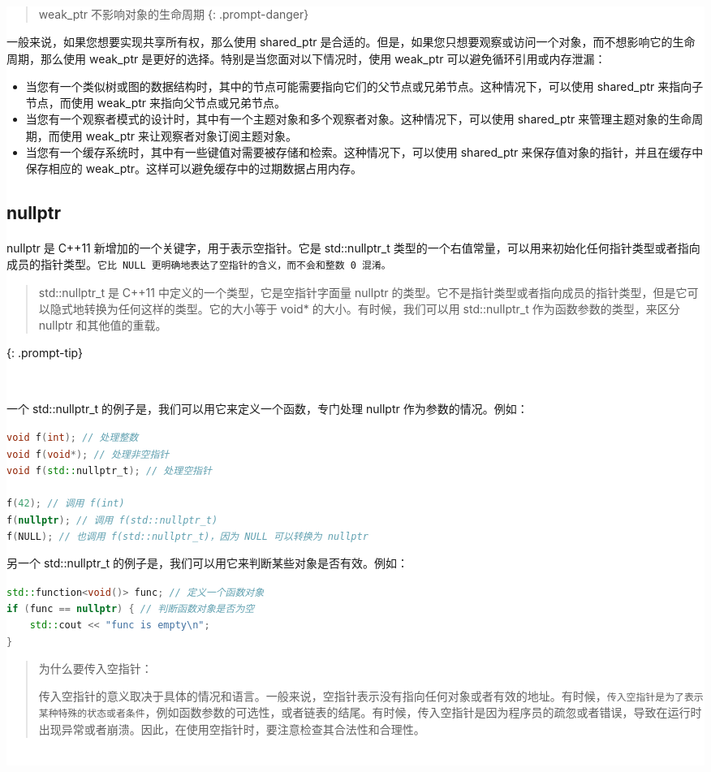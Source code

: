

   

> weak_ptr 不影响对象的生命周期
{: .prompt-danger}

一般来说，如果您想要实现共享所有权，那么使用 shared_ptr 是合适的。但是，如果您只想要观察或访问一个对象，而不想影响它的生命周期，那么使用 weak_ptr 是更好的选择。特别是当您面对以下情况时，使用 weak_ptr 可以避免循环引用或内存泄漏：

- 当您有一个类似树或图的数据结构时，其中的节点可能需要指向它们的父节点或兄弟节点。这种情况下，可以使用 shared_ptr 来指向子节点，而使用 weak_ptr 来指向父节点或兄弟节点。
- 当您有一个观察者模式的设计时，其中有一个主题对象和多个观察者对象。这种情况下，可以使用 shared_ptr 来管理主题对象的生命周期，而使用 weak_ptr 来让观察者对象订阅主题对象。
- 当您有一个缓存系统时，其中有一些键值对需要被存储和检索。这种情况下，可以使用 shared_ptr 来保存值对象的指针，并且在缓存中保存相应的 weak_ptr。这样可以避免缓存中的过期数据占用内存。

   

## nullptr

nullptr 是 C++11 新增加的一个关键字，用于表示空指针。它是 std::nullptr_t 类型的一个右值常量，可以用来初始化任何指针类型或者指向成员的指针类型。`它比 NULL 更明确地表达了空指针的含义，而不会和整数 0 混淆。`

> std::nullptr_t 是 C++11 中定义的一个类型，它是空指针字面量 nullptr 的类型。它不是指针类型或者指向成员的指针类型，但是它可以隐式地转换为任何这样的类型。它的大小等于 void* 的大小。有时候，我们可以用 std::nullptr_t 作为函数参数的类型，来区分 nullptr 和其他值的重载。
>
{: .prompt-tip}

​    

一个 std::nullptr_t 的例子是，我们可以用它来定义一个函数，专门处理 nullptr 作为参数的情况。例如：

```c++
void f(int); // 处理整数
void f(void*); // 处理非空指针
void f(std::nullptr_t); // 处理空指针

f(42); // 调用 f(int)
f(nullptr); // 调用 f(std::nullptr_t)
f(NULL); // 也调用 f(std::nullptr_t)，因为 NULL 可以转换为 nullptr
```

另一个 std::nullptr_t 的例子是，我们可以用它来判断某些对象是否有效。例如：

```c++
std::function<void()> func; // 定义一个函数对象
if (func == nullptr) { // 判断函数对象是否为空
    std::cout << "func is empty\n";
}
```

> 为什么要传入空指针：
>
> 传入空指针的意义取决于具体的情况和语言。一般来说，空指针表示没有指向任何对象或者有效的地址。有时候，`传入空指针是为了表示某种特殊的状态或者条件`，例如函数参数的可选性，或者链表的结尾。有时候，传入空指针是因为程序员的疏忽或者错误，导致在运行时出现异常或者崩溃。因此，在使用空指针时，要注意检查其合法性和合理性。
>

​     


